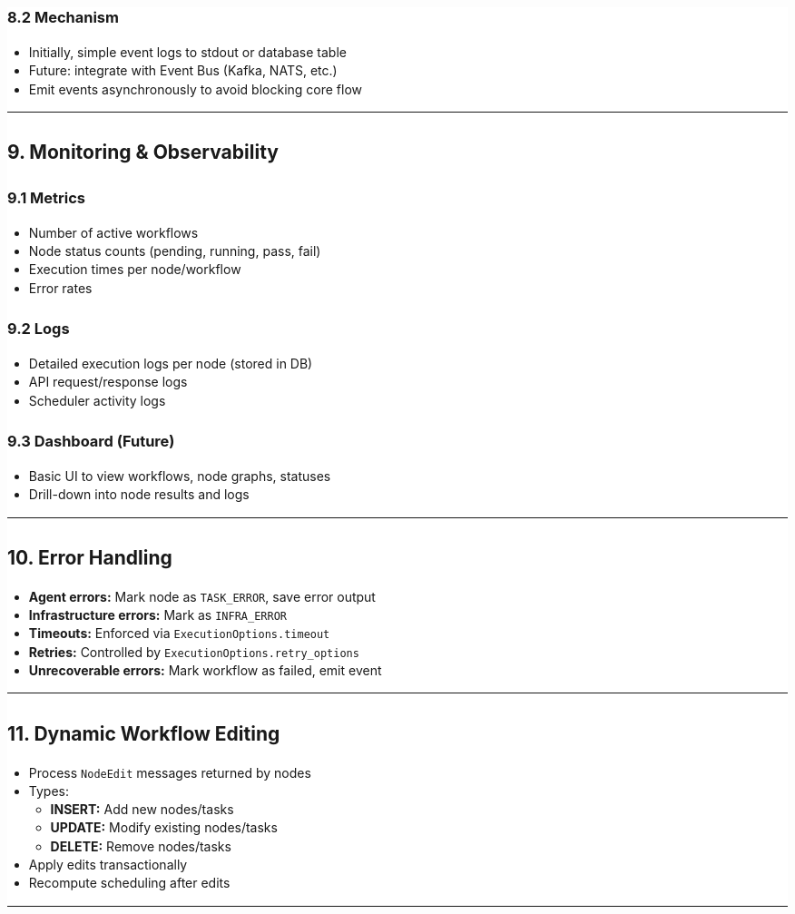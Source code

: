 ### 8.2 Mechanism

- Initially, simple event logs to stdout or database table
- Future: integrate with Event Bus (Kafka, NATS, etc.)
- Emit events asynchronously to avoid blocking core flow

---

## 9. Monitoring & Observability

### 9.1 Metrics

- Number of active workflows
- Node status counts (pending, running, pass, fail)
- Execution times per node/workflow
- Error rates

### 9.2 Logs

- Detailed execution logs per node (stored in DB)
- API request/response logs
- Scheduler activity logs

### 9.3 Dashboard (Future)

- Basic UI to view workflows, node graphs, statuses
- Drill-down into node results and logs

---

## 10. Error Handling

- **Agent errors:** Mark node as `TASK_ERROR`, save error output
- **Infrastructure errors:** Mark as `INFRA_ERROR`
- **Timeouts:** Enforced via `ExecutionOptions.timeout`
- **Retries:** Controlled by `ExecutionOptions.retry_options`
- **Unrecoverable errors:** Mark workflow as failed, emit event

---

## 11. Dynamic Workflow Editing

- Process `NodeEdit` messages returned by nodes
- Types:
  - **INSERT:** Add new nodes/tasks
  - **UPDATE:** Modify existing nodes/tasks
  - **DELETE:** Remove nodes/tasks
- Apply edits transactionally
- Recompute scheduling after edits

---
